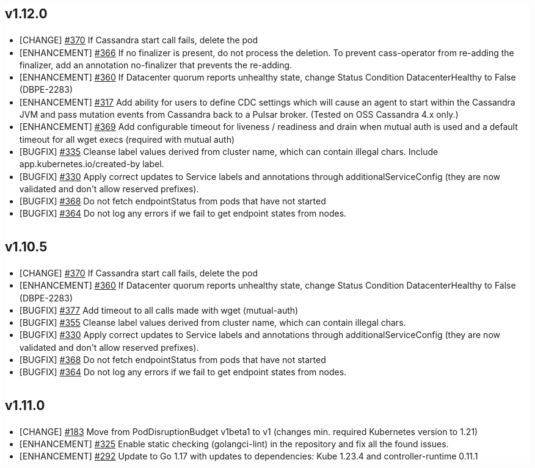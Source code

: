 ## v1.12.0

* [CHANGE] [#370](https://github.com/k8ssandra/cass-operator/issues/370) If Cassandra start call fails, delete the pod
* [ENHANCEMENT] [#366](https://github.com/k8ssandra/cass-operator/issues/366) If no finalizer is present, do not process the deletion. To prevent cass-operator from re-adding the finalizer, add an annotation no-finalizer that prevents the re-adding.
* [ENHANCEMENT] [#360](https://github.com/k8ssandra/cass-operator/pull/360) If Datacenter quorum reports unhealthy state, change Status Condition DatacenterHealthy to False (DBPE-2283)
* [ENHANCEMENT] [#317](https://github.com/k8ssandra/cass-operator/issues/317) Add ability for users to define CDC settings which will cause an agent to start within the Cassandra JVM and pass mutation events from Cassandra back to a Pulsar broker. (Tested on OSS Cassandra 4.x only.)
* [ENHANCEMENT] [#369](https://github.com/k8ssandra/cass-operator/issues/369) Add configurable timeout for liveness / readiness and drain when mutual auth is used and a default timeout for all wget execs (required with mutual auth)
* [BUGFIX] [#335](https://github.com/k8ssandra/cass-operator/issues/335) Cleanse label values derived from cluster name, which can contain illegal chars. Include app.kubernetes.io/created-by label.
* [BUGFIX] [#330](https://github.com/k8ssandra/cass-operator/issues/330) Apply correct updates to Service labels and annotations through additionalServiceConfig (they are now validated and don't allow reserved prefixes).
* [BUGFIX] [#368](https://github.com/k8ssandra/cass-operator/issues/368) Do not fetch endpointStatus from pods that have not started
* [BUGFIX] [#364](https://github.com/k8ssandra/cass-operator/issues/364) Do not log any errors if we fail to get endpoint states from nodes.

## v1.10.5

* [CHANGE] [#370](https://github.com/k8ssandra/cass-operator/issues/370) If Cassandra start call fails, delete the pod
* [ENHANCEMENT] [#360](https://github.com/k8ssandra/cass-operator/pull/360) If Datacenter quorum reports unhealthy state, change Status Condition DatacenterHealthy to False (DBPE-2283)
* [BUGFIX] [#377](https://github.com/k8ssandra/cass-operator/issues/377) Add timeout to all calls made with wget (mutual-auth)
* [BUGFIX] [#355](https://github.com/k8ssandra/cass-operator/issues/335) Cleanse label values derived from cluster name, which can contain illegal chars.
* [BUGFIX] [#330](https://github.com/k8ssandra/cass-operator/issues/330) Apply correct updates to Service labels and annotations through additionalServiceConfig (they are now validated and don't allow reserved prefixes).
* [BUGFIX] [#368](https://github.com/k8ssandra/cass-operator/issues/368) Do not fetch endpointStatus from pods that have not started
* [BUGFIX] [#364](https://github.com/k8ssandra/cass-operator/issues/364) Do not log any errors if we fail to get endpoint states from nodes.

## v1.11.0

* [CHANGE] [#183](https://github.com/k8ssandra/cass-operator/issues/183) Move from PodDisruptionBudget v1beta1 to v1 (changes min. required Kubernetes version to 1.21)
* [ENHANCEMENT] [#325](https://github.com/k8ssandra/cass-operator/issues/325) Enable static checking (golangci-lint) in the repository and fix all the found issues.
* [ENHANCEMENT] [#292](https://github.com/k8ssandra/cass-operator/issues/292) Update to Go 1.17 with updates to dependencies: Kube 1.23.4 and controller-runtime 0.11.1
